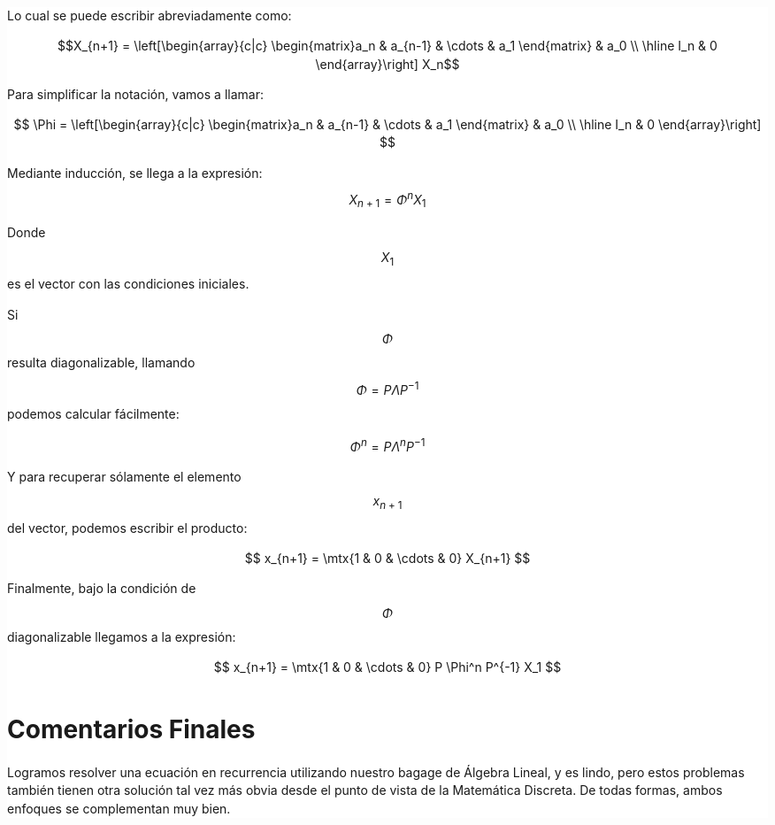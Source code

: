 Lo cual se puede escribir abreviadamente como:

$$X_{n+1} = \left[\begin{array}{c|c}
	\begin{matrix}a_n & a_{n-1} & \cdots & a_1 \end{matrix} & a_0 \\
	\hline
	I_n & 0
\end{array}\right] X_n$$

Para simplificar la notación, vamos a llamar:

$$ \Phi = \left[\begin{array}{c|c}
	\begin{matrix}a_n & a_{n-1} & \cdots & a_1 \end{matrix} & a_0 \\
	\hline
	I_n & 0
\end{array}\right] $$

Mediante inducción, se llega a la expresión:
$$X_{n+1} = \Phi^n X_1$$

Donde $$X_1$$ es el vector con las condiciones iniciales.

Si $$\Phi$$ resulta diagonalizable, llamando $$\Phi = P \Lambda P^{-1}$$  podemos calcular fácilmente:

$$ \Phi^n = P \Lambda^n P^{-1} $$

Y para recuperar sólamente el elemento $$x_{n+1}$$ del vector, podemos escribir el producto:

$$ x_{n+1} = \mtx{1 & 0 & \cdots & 0} X_{n+1} $$


Finalmente, bajo la condición de $$\Phi$$ diagonalizable llegamos a la expresión:

$$ x_{n+1} = \mtx{1 & 0 & \cdots & 0} P \Phi^n P^{-1} X_1 $$

# Comentarios Finales
Logramos resolver una ecuación en recurrencia utilizando nuestro bagage de Álgebra Lineal, y es lindo, pero estos problemas también tienen otra solución tal vez más obvia desde el punto de vista de la Matemática Discreta. De todas formas, ambos enfoques se complementan muy bien.
